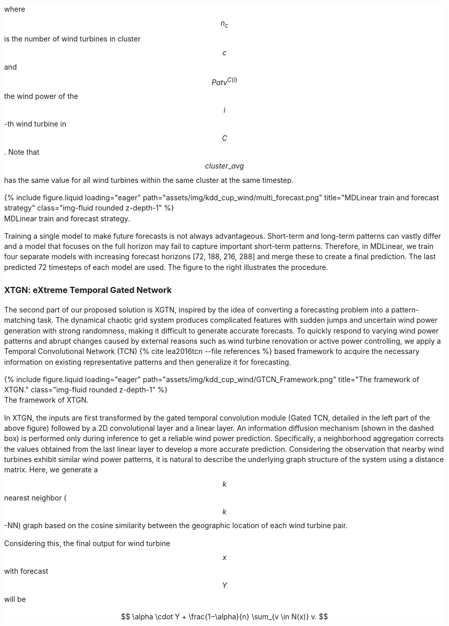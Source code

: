 where $$ n_c $$ is the number of wind turbines in cluster $$ c $$ and $$ Patv^{C(i)} $$ the wind power of the $$ i $$-th wind turbine in $$ C $$. Note that $$ cluster\_avg $$ has the same value for all wind turbines within the same cluster at the same timestep.

<div class="profile float-right">
	{% include figure.liquid loading="eager" path="assets/img/kdd_cup_wind/multi_forecast.png" title="MDLinear train and forecast strategy" class="img-fluid rounded z-depth-1" %}
	<div class="caption">
		MDLinear train and forecast strategy.
	</div>
</div>

Training a single model to make future forecasts is not always advantageous. Short-term and long-term patterns can vastly differ and a model that focuses on the full horizon may fail to capture important short-term patterns. Therefore, in MDLinear, we train four separate models with increasing forecast horizons [72, 188, 216, 288] and merge these to create a final prediction. The last predicted 72 timesteps of each model are used. The figure to the right illustrates the procedure.

### XTGN: eXtreme Temporal Gated Network

The second part of our proposed solution is XGTN, inspired by the idea of converting a forecasting problem into a pattern-matching task. The dynamical chaotic grid system produces complicated features with sudden jumps and uncertain wind power generation with strong randomness, making it difficult to generate accurate forecasts. To quickly respond to varying wind power patterns and abrupt changes caused by external reasons such as wind turbine renovation or active power controlling, we apply a Temporal Convolutional Network (TCN) {% cite lea2016tcn --file references %} based framework to acquire the necessary information on existing representative patterns and then generalize it for forecasting.

<div class="row justify-content-sm-center">
    <div class="col-sm-8 mt-3 mt-md-0">
        {% include figure.liquid loading="eager" path="assets/img/kdd_cup_wind/GTCN_Framework.png" title="The framework of XTGN." class="img-fluid rounded z-depth-1" %}
	<div class="caption">
		The framework of XTGN.
	</div>
    </div>
</div>

In XTGN, the inputs are first transformed by the gated temporal convolution module (Gated TCN, detailed in the left part of the above figure) followed by a 2D convolutional layer and a linear layer. An information diffusion mechanism (shown in the dashed box) is performed only during inference to get a reliable wind power prediction. Specifically, a neighborhood aggregation corrects the values obtained from the last linear layer to develop a more accurate prediction. Considering the observation that nearby wind turbines exhibit similar wind power patterns, it is natural to describe the underlying graph structure of the system using a distance matrix. Here, we generate a $$ k $$ nearest neighbor ($$ k $$-NN) graph based on the cosine similarity between the geographic location of each wind turbine pair.

Considering this, the final output for wind turbine $$ x $$ with forecast $$ Y $$ will be

$$
\alpha \cdot Y + \frac{1−\alpha}{n} \sum_{v \in N(x)} v.
$$
